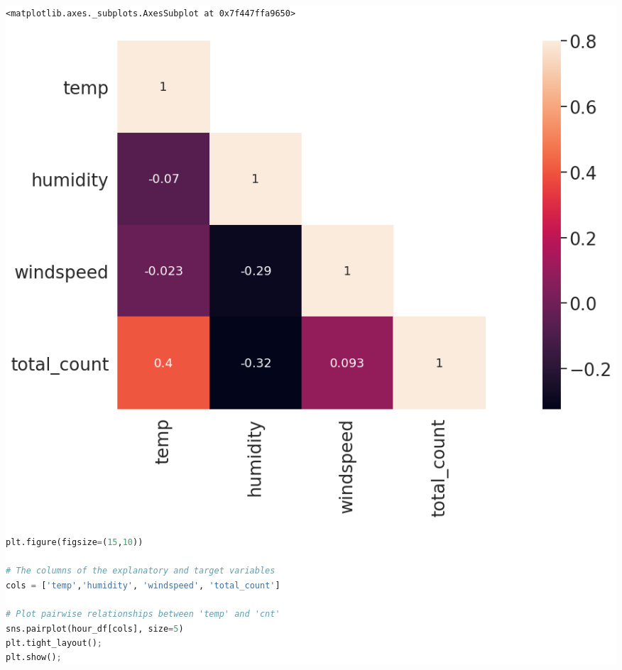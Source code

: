 

    <matplotlib.axes._subplots.AxesSubplot at 0x7f447ffa9650>




![png](../images/output_22_1.png)



```python
plt.figure(figsize=(15,10))

# The columns of the explanatory and target variables
cols = ['temp','humidity', 'windspeed', 'total_count']

# Plot pairwise relationships between 'temp' and 'cnt'
sns.pairplot(hour_df[cols], size=5)
plt.tight_layout();
plt.show();
```
